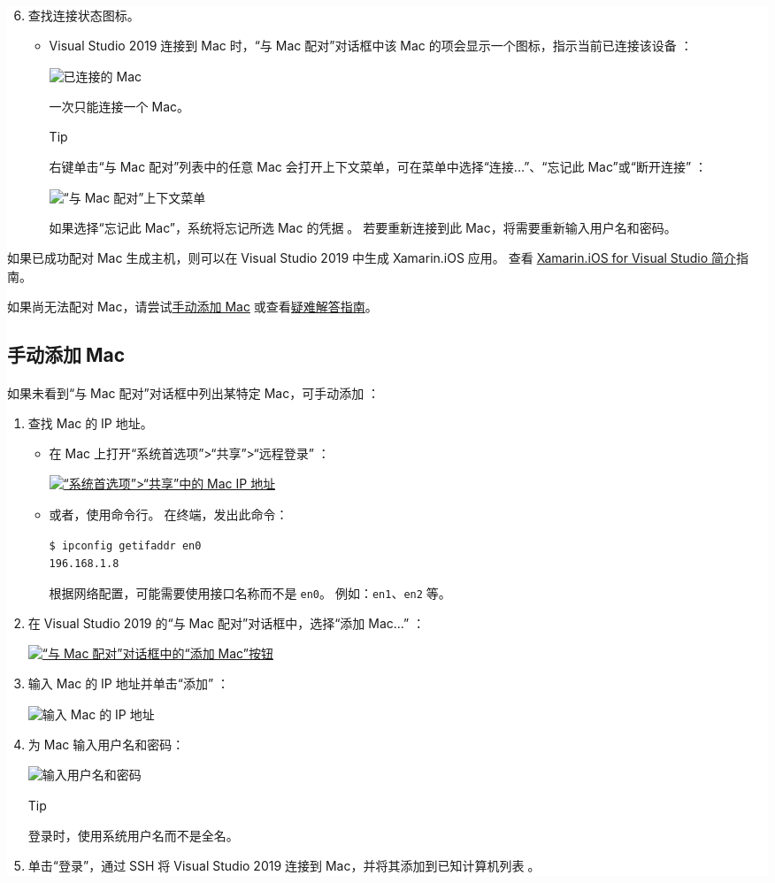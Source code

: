 6. 查找连接状态图标。

    - Visual Studio 2019 连接到 Mac 时，“与 Mac 配对”对话框中该 Mac 的项会显示一个图标，指示当前已连接该设备  ：

      ![已连接的 Mac](images/connected.png "已连接的 Mac")

      一次只能连接一个 Mac。

      > [!TIP]
      > 右键单击“与 Mac 配对”列表中的任意 Mac 会打开上下文菜单，可在菜单中选择“连接...”、“忘记此 Mac”或“断开连接”     ：
      >
      > ![“与 Mac 配对”上下文菜单](images/contextmenu.png "“与 Mac 配对”上下文菜单")
      >
      > 如果选择“忘记此 Mac”，系统将忘记所选 Mac 的凭据  。 若要重新连接到此 Mac，将需要重新输入用户名和密码。

如果已成功配对 Mac 生成主机，则可以在 Visual Studio 2019 中生成 Xamarin.iOS 应用。 查看 [Xamarin.iOS for Visual Studio 简介](~/ios/get-started/installation/windows/introduction-to-xamarin-ios-for-visual-studio.md)指南。

如果尚无法配对 Mac，请尝试[手动添加 Mac](#manually-add-a-mac) 或查看[疑难解答指南](~/ios/get-started/installation/windows/connecting-to-mac/troubleshooting.md)。

## <a name="manually-add-a-mac"></a>手动添加 Mac

如果未看到“与 Mac 配对”对话框中列出某特定 Mac，可手动添加  ：

1. 查找 Mac 的 IP 地址。

    - 在 Mac 上打开“系统首选项”>“共享”>“远程登录”  ：

      [![“系统首选项”>“共享”中的 Mac IP 地址](images/sharing-ipaddress.png "“系统首选项”>“共享”中的 Mac IP 地址")](images/sharing.png#lightbox)

    - 或者，使用命令行。 在终端，发出此命令：

      ```bash
      $ ipconfig getifaddr en0
      196.168.1.8
      ```

      根据网络配置，可能需要使用接口名称而不是 `en0`。 例如：`en1`、`en2` 等。

2. 在 Visual Studio 2019 的“与 Mac 配对”对话框中，选择“添加 Mac...”   ：

    [![“与 Mac 配对”对话框中的“添加 Mac”按钮](images/addtomac.png "“与 Mac 配对”对话框中的“添加 Mac”按钮")](images/addtomac-large.png#lightbox)

3. 输入 Mac 的 IP 地址并单击“添加”  ：

    ![输入 Mac 的 IP 地址](images/enteripaddress.png "输入 Mac 的 IP 地址")

4. 为 Mac 输入用户名和密码：

    ![输入用户名和密码](images/auth.png "输入用户名和密码")

   > [!TIP]
   > 登录时，使用系统用户名而不是全名。

5. 单击“登录”，通过 SSH 将 Visual Studio 2019 连接到 Mac，并将其添加到已知计算机列表  。
